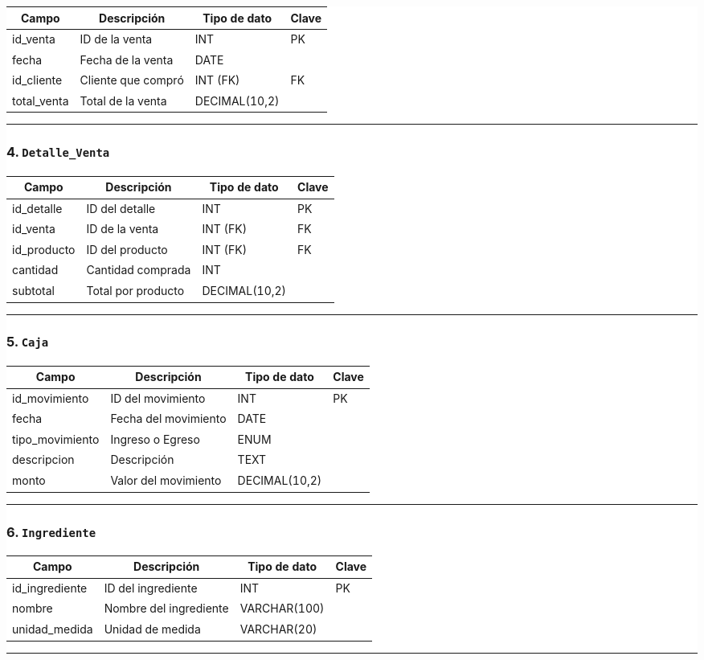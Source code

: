 | Campo         | Descripción           | Tipo de dato     | Clave |
|---------------|-----------------------|------------------|-------|
| id_venta      | ID de la venta        | INT              | PK    |
| fecha         | Fecha de la venta     | DATE             |       |
| id_cliente    | Cliente que compró    | INT (FK)         | FK    |
| total_venta   | Total de la venta     | DECIMAL(10,2)    |       |

---

### 4. `Detalle_Venta`

| Campo         | Descripción         | Tipo de dato     | Clave |
|---------------|---------------------|------------------|-------|
| id_detalle    | ID del detalle      | INT              | PK    |
| id_venta      | ID de la venta      | INT (FK)         | FK    |
| id_producto   | ID del producto     | INT (FK)         | FK    |
| cantidad      | Cantidad comprada   | INT              |       |
| subtotal      | Total por producto  | DECIMAL(10,2)    |       |

---

### 5. `Caja`

| Campo           | Descripción             | Tipo de dato     | Clave |
|------------------|-------------------------|------------------|-------|
| id_movimiento     | ID del movimiento       | INT              | PK    |
| fecha             | Fecha del movimiento    | DATE             |       |
| tipo_movimiento   | Ingreso o Egreso        | ENUM             |       |
| descripcion       | Descripción             | TEXT             |       |
| monto             | Valor del movimiento    | DECIMAL(10,2)    |       |

---

### 6. `Ingrediente`

| Campo          | Descripción             | Tipo de dato     | Clave |
|----------------|-------------------------|------------------|-------|
| id_ingrediente | ID del ingrediente      | INT              | PK    |
| nombre         | Nombre del ingrediente  | VARCHAR(100)     |       |
| unidad_medida  | Unidad de medida        | VARCHAR(20)      |       |

---